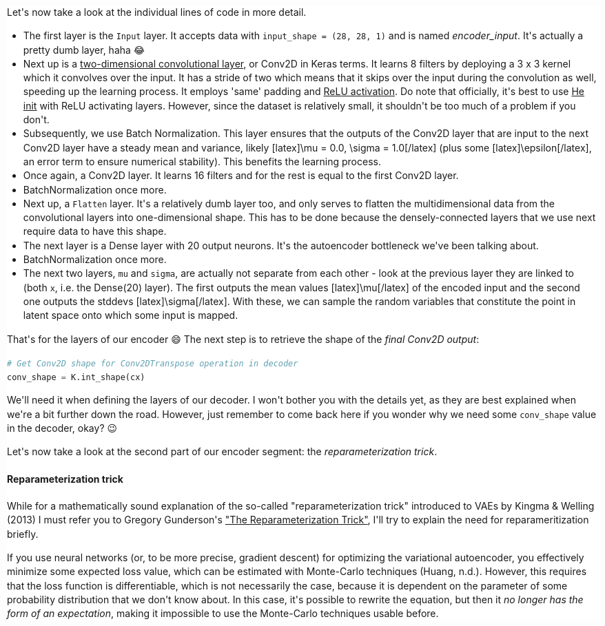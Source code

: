 Let's now take a look at the individual lines of code in more detail.

- The first layer is the `Input` layer. It accepts data with `input_shape = (28, 28, 1)` and is named _encoder\_input_. It's actually a pretty dumb layer, haha 😂
- Next up is a [two-dimensional convolutional layer](https://www.machinecurve.com/index.php/2018/12/07/convolutional-neural-networks-and-their-components-for-computer-vision/), or Conv2D in Keras terms. It learns 8 filters by deploying a 3 x 3 kernel which it convolves over the input. It has a stride of two which means that it skips over the input during the convolution as well, speeding up the learning process. It employs 'same' padding and [ReLU activation](https://www.machinecurve.com/index.php/2019/09/04/relu-sigmoid-and-tanh-todays-most-used-activation-functions/). Do note that officially, it's best to use [He init](https://www.machinecurve.com/index.php/2019/09/16/he-xavier-initialization-activation-functions-choose-wisely/) with ReLU activating layers. However, since the dataset is relatively small, it shouldn't be too much of a problem if you don't.
- Subsequently, we use Batch Normalization. This layer ensures that the outputs of the Conv2D layer that are input to the next Conv2D layer have a steady mean and variance, likely \[latex\]\\mu = 0.0, \\sigma = 1.0\[/latex\] (plus some \[latex\]\\epsilon\[/latex\], an error term to ensure numerical stability). This benefits the learning process.
- Once again, a Conv2D layer. It learns 16 filters and for the rest is equal to the first Conv2D layer.
- BatchNormalization once more.
- Next up, a `Flatten` layer. It's a relatively dumb layer too, and only serves to flatten the multidimensional data from the convolutional layers into one-dimensional shape. This has to be done because the densely-connected layers that we use next require data to have this shape.
- The next layer is a Dense layer with 20 output neurons. It's the autoencoder bottleneck we've been talking about.
- BatchNormalization once more.
- The next two layers, `mu` and `sigma`, are actually not separate from each other - look at the previous layer they are linked to (both `x`, i.e. the Dense(20) layer). The first outputs the mean values \[latex\]\\mu\[/latex\] of the encoded input and the second one outputs the stddevs \[latex\]\\sigma\[/latex\]. With these, we can sample the random variables that constitute the point in latent space onto which some input is mapped.

That's for the layers of our encoder 😄 The next step is to retrieve the shape of the _final Conv2D output_:

```python
# Get Conv2D shape for Conv2DTranspose operation in decoder
conv_shape = K.int_shape(cx)
```

We'll need it when defining the layers of our decoder. I won't bother you with the details yet, as they are best explained when we're a bit further down the road. However, just remember to come back here if you wonder why we need some `conv_shape` value in the decoder, okay? 😉

Let's now take a look at the second part of our encoder segment: the _reparameterization trick_.

#### Reparameterization trick

While for a mathematically sound explanation of the so-called "reparameterization trick" introduced to VAEs by Kingma & Welling (2013) I must refer you to Gregory Gunderson's ["The Reparameterization Trick"](http://gregorygundersen.com/blog/2018/04/29/reparameterization/), I'll try to explain the need for reparameritization briefly.

If you use neural networks (or, to be more precise, gradient descent) for optimizing the variational autoencoder, you effectively minimize some expected loss value, which can be estimated with Monte-Carlo techniques (Huang, n.d.). However, this requires that the loss function is differentiable, which is not necessarily the case, because it is dependent on the parameter of some probability distribution that we don't know about. In this case, it's possible to rewrite the equation, but then it _no longer has the form of an expectation_, making it impossible to use the Monte-Carlo techniques usable before.
